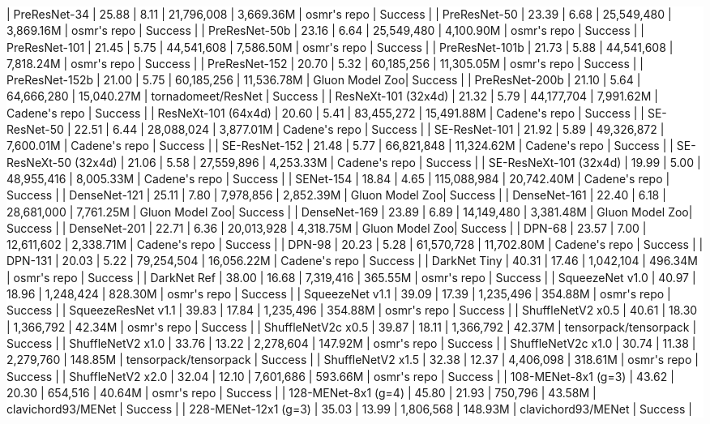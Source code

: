 | PreResNet-34 | 25.88 | 8.11 | 21,796,008 | 3,669.36M | osmr's repo | Success |
| PreResNet-50 | 23.39 | 6.68 | 25,549,480 | 3,869.16M | osmr's repo | Success |
| PreResNet-50b | 23.16 | 6.64 | 25,549,480 | 4,100.90M | osmr's repo | Success |
| PreResNet-101 | 21.45 | 5.75 | 44,541,608 | 7,586.50M | osmr's repo | Success |
| PreResNet-101b | 21.73 | 5.88 | 44,541,608 | 7,818.24M | osmr's repo | Success |
| PreResNet-152 | 20.70 | 5.32 | 60,185,256 | 11,305.05M | osmr's repo | Success |
| PreResNet-152b | 21.00 | 5.75 | 60,185,256 | 11,536.78M | Gluon Model Zoo| Success |
| PreResNet-200b | 21.10 | 5.64 | 64,666,280 | 15,040.27M | tornadomeet/ResNet | Success |
| ResNeXt-101 (32x4d) | 21.32 | 5.79 | 44,177,704 | 7,991.62M | Cadene's repo | Success |
| ResNeXt-101 (64x4d) | 20.60 | 5.41 | 83,455,272 | 15,491.88M | Cadene's repo | Success |
| SE-ResNet-50 | 22.51 | 6.44 | 28,088,024 | 3,877.01M | Cadene's repo | Success |
| SE-ResNet-101 | 21.92 | 5.89 | 49,326,872 | 7,600.01M | Cadene's repo | Success |
| SE-ResNet-152 | 21.48 | 5.77 | 66,821,848 | 11,324.62M | Cadene's repo | Success |
| SE-ResNeXt-50 (32x4d) | 21.06 | 5.58 | 27,559,896 | 4,253.33M | Cadene's repo | Success |
| SE-ResNeXt-101 (32x4d) | 19.99 | 5.00 | 48,955,416 | 8,005.33M | Cadene's repo | Success |
| SENet-154 | 18.84 | 4.65 | 115,088,984 | 20,742.40M | Cadene's repo | Success |
| DenseNet-121 | 25.11 | 7.80 | 7,978,856 | 2,852.39M | Gluon Model Zoo| Success |
| DenseNet-161 | 22.40 | 6.18 | 28,681,000 | 7,761.25M | Gluon Model Zoo| Success |
| DenseNet-169 | 23.89 | 6.89 | 14,149,480 | 3,381.48M | Gluon Model Zoo| Success |
| DenseNet-201 | 22.71 | 6.36 | 20,013,928 | 4,318.75M | Gluon Model Zoo| Success |
| DPN-68 | 23.57 | 7.00 | 12,611,602 | 2,338.71M | Cadene's repo | Success |
| DPN-98 | 20.23 | 5.28 | 61,570,728 | 11,702.80M | Cadene's repo | Success |
| DPN-131 | 20.03 | 5.22 | 79,254,504 | 16,056.22M | Cadene's repo | Success |
| DarkNet Tiny | 40.31 | 17.46 | 1,042,104 | 496.34M | osmr's repo | Success |
| DarkNet Ref | 38.00 | 16.68 | 7,319,416 | 365.55M | osmr's repo | Success |
| SqueezeNet v1.0 | 40.97 | 18.96 | 1,248,424 | 828.30M | osmr's repo | Success |
| SqueezeNet v1.1 | 39.09 | 17.39 | 1,235,496 | 354.88M | osmr's repo | Success |
| SqueezeResNet v1.1 | 39.83 | 17.84 | 1,235,496 | 354.88M | osmr's repo | Success |
| ShuffleNetV2 x0.5 | 40.61 | 18.30 | 1,366,792 | 42.34M | osmr's repo | Success |
| ShuffleNetV2c x0.5 | 39.87 | 18.11 | 1,366,792 | 42.37M | tensorpack/tensorpack | Success |
| ShuffleNetV2 x1.0 | 33.76 | 13.22 | 2,278,604 | 147.92M | osmr's repo | Success |
| ShuffleNetV2c x1.0 | 30.74 | 11.38 | 2,279,760 | 148.85M | tensorpack/tensorpack | Success |
| ShuffleNetV2 x1.5 | 32.38 | 12.37 | 4,406,098 | 318.61M | osmr's repo | Success |
| ShuffleNetV2 x2.0 | 32.04 | 12.10 | 7,601,686 | 593.66M | osmr's repo | Success |
| 108-MENet-8x1 (g=3) | 43.62 | 20.30 | 654,516 | 40.64M | osmr's repo | Success |
| 128-MENet-8x1 (g=4) | 45.80 | 21.93 | 750,796 | 43.58M | clavichord93/MENet | Success |
| 228-MENet-12x1 (g=3) | 35.03 | 13.99 | 1,806,568 | 148.93M | clavichord93/MENet | Success |